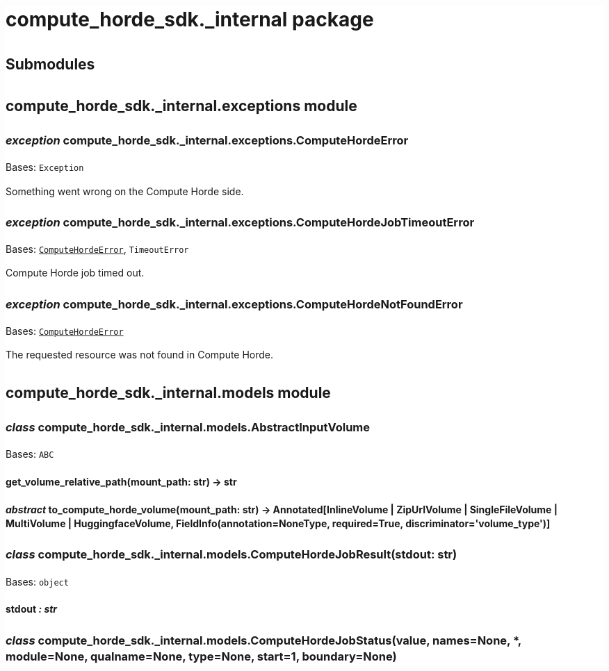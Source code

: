 # compute_horde_sdk._internal package

## Submodules

## compute_horde_sdk._internal.exceptions module

### *exception* compute_horde_sdk._internal.exceptions.ComputeHordeError

Bases: `Exception`

Something went wrong on the Compute Horde side.

### *exception* compute_horde_sdk._internal.exceptions.ComputeHordeJobTimeoutError

Bases: [`ComputeHordeError`](#compute_horde_sdk._internal.exceptions.ComputeHordeError), `TimeoutError`

Compute Horde job timed out.

### *exception* compute_horde_sdk._internal.exceptions.ComputeHordeNotFoundError

Bases: [`ComputeHordeError`](#compute_horde_sdk._internal.exceptions.ComputeHordeError)

The requested resource was not found in Compute Horde.

## compute_horde_sdk._internal.models module

### *class* compute_horde_sdk._internal.models.AbstractInputVolume

Bases: `ABC`

#### get_volume_relative_path(mount_path: str) → str

#### *abstract* to_compute_horde_volume(mount_path: str) → Annotated[InlineVolume | ZipUrlVolume | SingleFileVolume | MultiVolume | HuggingfaceVolume, FieldInfo(annotation=NoneType, required=True, discriminator='volume_type')]

### *class* compute_horde_sdk._internal.models.ComputeHordeJobResult(stdout: str)

Bases: `object`

#### stdout *: str*

### *class* compute_horde_sdk._internal.models.ComputeHordeJobStatus(value, names=None, \*, module=None, qualname=None, type=None, start=1, boundary=None)
